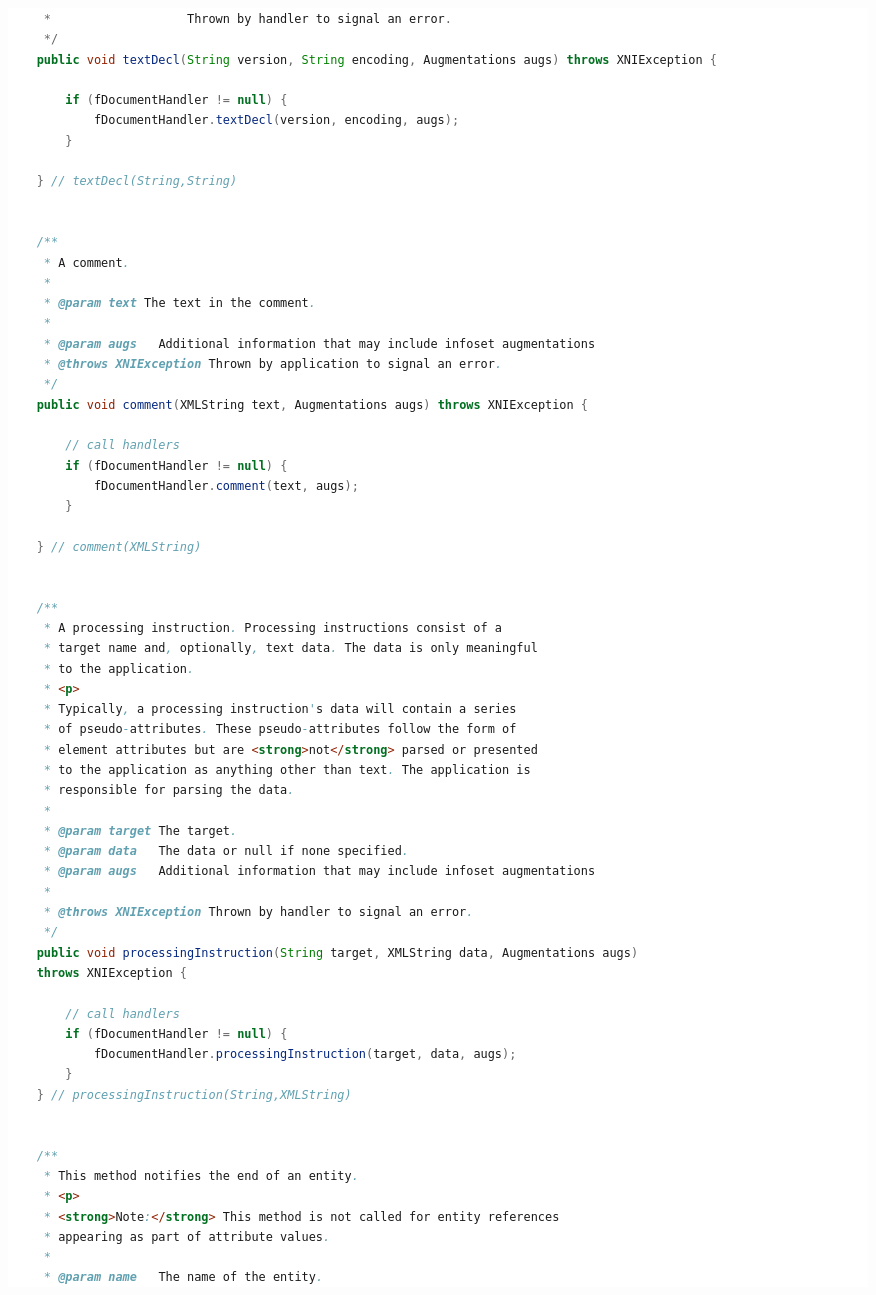 ```java
     *                   Thrown by handler to signal an error.
     */
    public void textDecl(String version, String encoding, Augmentations augs) throws XNIException {

        if (fDocumentHandler != null) {
            fDocumentHandler.textDecl(version, encoding, augs);
        }

    } // textDecl(String,String)


    /**
     * A comment.
     * 
     * @param text The text in the comment.
     *
     * @param augs   Additional information that may include infoset augmentations
     * @throws XNIException Thrown by application to signal an error.
     */
    public void comment(XMLString text, Augmentations augs) throws XNIException {

        // call handlers
        if (fDocumentHandler != null) {
            fDocumentHandler.comment(text, augs);
        }

    } // comment(XMLString)


    /**
     * A processing instruction. Processing instructions consist of a
     * target name and, optionally, text data. The data is only meaningful
     * to the application.
     * <p>
     * Typically, a processing instruction's data will contain a series
     * of pseudo-attributes. These pseudo-attributes follow the form of
     * element attributes but are <strong>not</strong> parsed or presented
     * to the application as anything other than text. The application is
     * responsible for parsing the data.
     * 
     * @param target The target.
     * @param data   The data or null if none specified.     
     * @param augs   Additional information that may include infoset augmentations
     *
     * @throws XNIException Thrown by handler to signal an error.
     */
    public void processingInstruction(String target, XMLString data, Augmentations augs)
    throws XNIException {

        // call handlers
        if (fDocumentHandler != null) {
            fDocumentHandler.processingInstruction(target, data, augs);
        }
    } // processingInstruction(String,XMLString)


    /**
     * This method notifies the end of an entity.
     * <p>
     * <strong>Note:</strong> This method is not called for entity references
     * appearing as part of attribute values.
     * 
     * @param name   The name of the entity.
```
